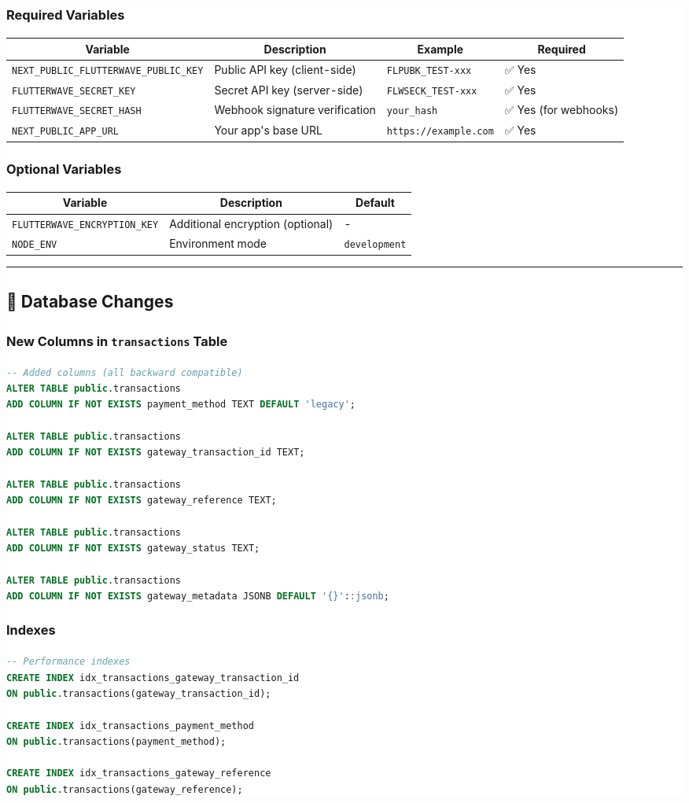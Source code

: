 ### Required Variables

| Variable | Description | Example | Required |
|----------|-------------|---------|----------|
| `NEXT_PUBLIC_FLUTTERWAVE_PUBLIC_KEY` | Public API key (client-side) | `FLPUBK_TEST-xxx` | ✅ Yes |
| `FLUTTERWAVE_SECRET_KEY` | Secret API key (server-side) | `FLWSECK_TEST-xxx` | ✅ Yes |
| `FLUTTERWAVE_SECRET_HASH` | Webhook signature verification | `your_hash` | ✅ Yes (for webhooks) |
| `NEXT_PUBLIC_APP_URL` | Your app's base URL | `https://example.com` | ✅ Yes |

### Optional Variables

| Variable | Description | Default |
|----------|-------------|---------|
| `FLUTTERWAVE_ENCRYPTION_KEY` | Additional encryption (optional) | - |
| `NODE_ENV` | Environment mode | `development` |

---

## 💾 Database Changes

### New Columns in `transactions` Table

```sql
-- Added columns (all backward compatible)
ALTER TABLE public.transactions 
ADD COLUMN IF NOT EXISTS payment_method TEXT DEFAULT 'legacy';

ALTER TABLE public.transactions 
ADD COLUMN IF NOT EXISTS gateway_transaction_id TEXT;

ALTER TABLE public.transactions 
ADD COLUMN IF NOT EXISTS gateway_reference TEXT;

ALTER TABLE public.transactions 
ADD COLUMN IF NOT EXISTS gateway_status TEXT;

ALTER TABLE public.transactions 
ADD COLUMN IF NOT EXISTS gateway_metadata JSONB DEFAULT '{}'::jsonb;
```

### Indexes

```sql
-- Performance indexes
CREATE INDEX idx_transactions_gateway_transaction_id 
ON public.transactions(gateway_transaction_id);

CREATE INDEX idx_transactions_payment_method 
ON public.transactions(payment_method);

CREATE INDEX idx_transactions_gateway_reference 
ON public.transactions(gateway_reference);
```

